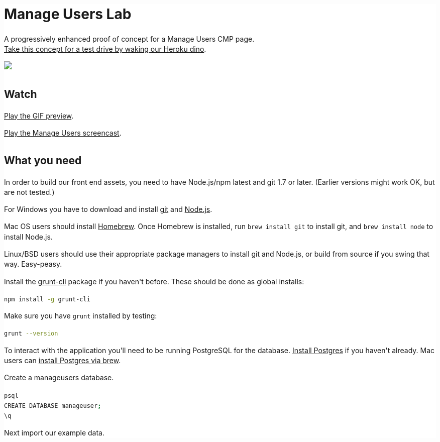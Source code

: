 Manage Users Lab
========

A progressively enhanced proof of concept for a Manage Users CMP&nbsp;page.  
[Take this concept for a test drive by waking our Heroku dino](https://matboard-manage-users.herokuapp.com).

![](http://j4p.us/0Q160P2j0E1J/Screen%20Shot%202016-07-25%20at%203.08.32%20AM.png)

## Watch
[Play the GIF&nbsp;preview](http://j4p.us/180i1B3Z0L11/manageusers_eradme.gif).

[Play the Manage Users screencast](https://vimeo.com/176084699).

## What you need

In order to build our front end assets, you need to have Node.js/npm latest and git 1.7 or later.
(Earlier versions might work OK, but are not tested.)

For Windows you have to download and install [git](http://git-scm.com/downloads) and [Node.js](http://nodejs.org/download/).

Mac OS users should install [Homebrew](http://mxcl.github.com/homebrew/). Once Homebrew is installed, run `brew install git` to install git,
and `brew install node` to install Node.js.

Linux/BSD users should use their appropriate package managers to install git and Node.js, or build from source
if you swing that way. Easy-peasy.

Install the [grunt-cli](http://gruntjs.com/getting-started#installing-the-cli) package if you haven't before. These should be done as global installs:

```bash
npm install -g grunt-cli
```

Make sure you have `grunt` installed by testing:

```bash
grunt --version
```

To interact with the application you'll need to be running PostgreSQL for the database. [Install Postgres](https://www.postgresql.org/download/) if you haven't already. Mac users can [install Postgres via brew](https://www.moncefbelyamani.com/how-to-install-postgresql-on-a-mac-with-homebrew-and-lunchy/).

Create a manageusers&nbsp;database.

```bash
psql
CREATE DATABASE manageuser;
\q
```

Next import our example&nbsp;data.
